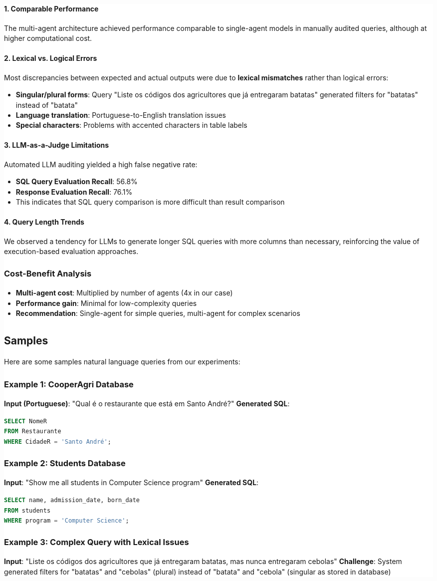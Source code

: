 #### 1. Comparable Performance
The multi-agent architecture achieved performance comparable to single-agent models in manually audited queries, although at higher computational cost.

#### 2. Lexical vs. Logical Errors
Most discrepancies between expected and actual outputs were due to **lexical mismatches** rather than logical errors:
- **Singular/plural forms**: Query "Liste os códigos dos agricultores que já entregaram batatas" generated filters for "batatas" instead of "batata"
- **Language translation**: Portuguese-to-English translation issues
- **Special characters**: Problems with accented characters in table labels

#### 3. LLM-as-a-Judge Limitations
Automated LLM auditing yielded a high false negative rate:
- **SQL Query Evaluation Recall**: 56.8%
- **Response Evaluation Recall**: 76.1%
- This indicates that SQL query comparison is more difficult than result comparison

#### 4. Query Length Trends
We observed a tendency for LLMs to generate longer SQL queries with more columns than necessary, reinforcing the value of execution-based evaluation approaches.

### Cost-Benefit Analysis

- **Multi-agent cost**: Multiplied by number of agents (4x in our case)
- **Performance gain**: Minimal for low-complexity queries
- **Recommendation**: Single-agent for simple queries, multi-agent for complex scenarios

## Samples

Here are some samples natural language queries from our experiments:

### Example 1: CooperAgri Database
**Input (Portuguese)**: "Qual é o restaurante que está em Santo André?"
**Generated SQL**: 
```sql
SELECT NomeR 
FROM Restaurante 
WHERE CidadeR = 'Santo André';
```

### Example 2: Students Database
**Input**: "Show me all students in Computer Science program"
**Generated SQL**: 
```sql
SELECT name, admission_date, born_date 
FROM students 
WHERE program = 'Computer Science';
```

### Example 3: Complex Query with Lexical Issues
**Input**: "Liste os códigos dos agricultores que já entregaram batatas, mas nunca entregaram cebolas"
**Challenge**: System generated filters for "batatas" and "cebolas" (plural) instead of "batata" and "cebola" (singular as stored in database)
